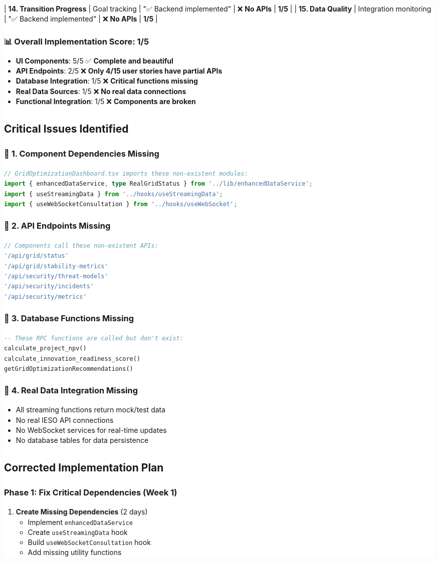 | **14. Transition Progress** | Goal tracking | "✅ Backend implemented" | ❌ **No APIs** | **1/5** |
| **15. Data Quality** | Integration monitoring | "✅ Backend implemented" | ❌ **No APIs** | **1/5** |

### 📊 **Overall Implementation Score: 1/5**

- **UI Components**: 5/5 ✅ **Complete and beautiful**
- **API Endpoints**: 2/5 ❌ **Only 4/15 user stories have partial APIs**
- **Database Integration**: 1/5 ❌ **Critical functions missing**
- **Real Data Sources**: 1/5 ❌ **No real data connections**
- **Functional Integration**: 1/5 ❌ **Components are broken**

## Critical Issues Identified

### 🚨 **1. Component Dependencies Missing**
```typescript
// GridOptimizationDashboard.tsx imports these non-existent modules:
import { enhancedDataService, type RealGridStatus } from '../lib/enhancedDataService';
import { useStreamingData } from '../hooks/useStreamingData';
import { useWebSocketConsultation } from '../hooks/useWebSocket';
```

### 🚨 **2. API Endpoints Missing**
```typescript
// Components call these non-existent APIs:
'/api/grid/status'
'/api/grid/stability-metrics'
'/api/security/threat-models'
'/api/security/incidents'
'/api/security/metrics'
```

### 🚨 **3. Database Functions Missing**
```sql
-- These RPC functions are called but don't exist:
calculate_project_npv()
calculate_innovation_readiness_score()
getGridOptimizationRecommendations()
```

### 🚨 **4. Real Data Integration Missing**
- All streaming functions return mock/test data
- No real IESO API connections
- No WebSocket services for real-time updates
- No database tables for data persistence

## Corrected Implementation Plan

### Phase 1: Fix Critical Dependencies (Week 1)
1. **Create Missing Dependencies** (2 days)
   - Implement `enhancedDataService`
   - Create `useStreamingData` hook
   - Build `useWebSocketConsultation` hook
   - Add missing utility functions
